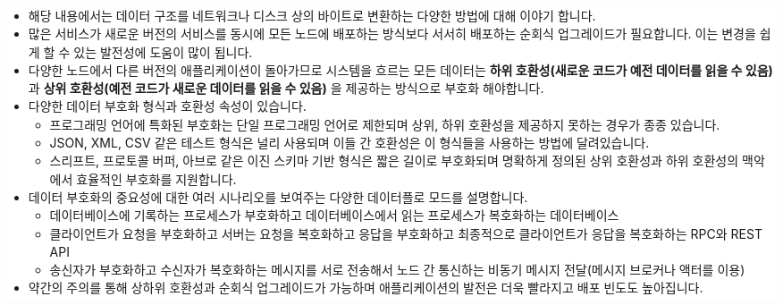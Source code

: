 - 해당 내용에서는 데이터 구조를 네트워크나 디스크 상의 바이트로 변환하는 다양한 방법에 대해 이야기 합니다.
- 많은 서비스가 새로운 버전의 서비스를 동시에 모든 노드에 배포하는 방식보다 서서히 배포하는 순회식 업그레이드가 필요합니다. 이는 변경을 쉽게 할 수 있는 발전성에 도움이 많이 됩니다.
- 다양한 노드에서 다른 버전의 애플리케이션이 돌아가므로 시스템을 흐르는 모든 데이터는 **하위 호환성(새로운 코드가 예전 데이터를 읽을 수 있음)** 과 **상위 호환성(예전 코드가 새로운 데이터를 읽을 수 있음)** 을 제공하는 방식으로 부호화 해야합니다.
- 다양한 데이터 부호화 형식과 호환성 속성이 있습니다.
  - 프로그래밍 언어에 특화된 부호화는 단일 프로그래밍 언어로 제한되며 상위, 하위 호환성을 제공하지 못하는 경우가 종종 있습니다.
  - JSON, XML, CSV 같은 테스트 형식은 널리 사용되며 이들 간 호환성은 이 형식들을 사용하는 방법에 달려있습니다.
  - 스리프트, 프로토콜 버퍼, 아브로 같은 이진 스키마 기반 형식은 짧은 길이로 부호화되며 명확하게 정의된 상위 호환성과 하위 호환성의 맥악에서 효율적인 부호화를 지원합니다.
- 데이터 부호화의 중요성에 대한 여러 시나리오를 보여주는 다양한 데이터플로 모드를 설명합니다.
  - 데이터베이스에 기록하는 프로세스가 부호화하고 데이터베이스에서 읽는 프로세스가 복호화하는 데이터베이스
  - 클라이언트가 요청을 부호화하고 서버는 요청을 복호화하고 응답을 부호화하고 최종적으로 클라이언트가 응답을 복호화하는 RPC와 REST API
  - 송신자가 부호화하고 수신자가 복호화하는 메시지를 서로 전송해서 노드 간 통신하는 비동기 메시지 전달(메시지 브로커나 액터를 이용)
- 약간의 주의를 통해 상하위 호환성과 순회식 업그레이드가 가능하며 애플리케이션의 발전은 더욱 빨라지고 배포 빈도도 높아집니다.
